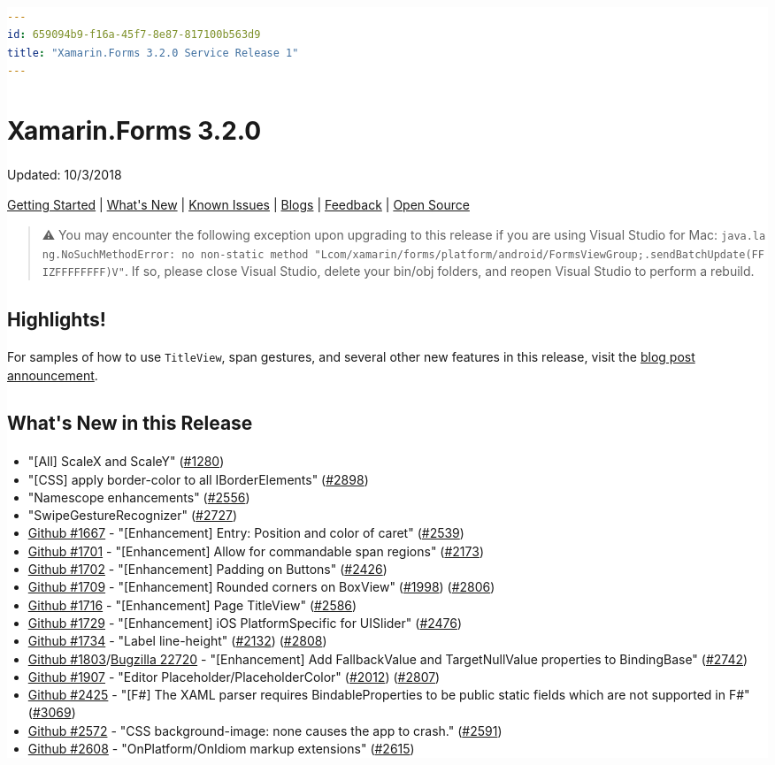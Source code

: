 ```yaml
---
id: 659094b9-f16a-45f7-8e87-817100b563d9
title: "Xamarin.Forms 3.2.0 Service Release 1"
---
```


# Xamarin.Forms 3.2.0

Updated: 10/3/2018

[Getting Started](https://docs.microsoft.com/xamarin/xamarin-forms/get-started/installation/) | [What's New](#whats-new-in-this-release) | [Known Issues](#known-issues) | [Blogs](https://blog.xamarin.com/tag/xamarin-forms/) | [Feedback](#feedback) | [Open Source](#open-source)

> ⚠️ You may encounter the following exception upon upgrading to this release if you are using Visual Studio for Mac: `java.lang.NoSuchMethodError: no non-static method "Lcom/xamarin/forms/platform/android/FormsViewGroup;.sendBatchUpdate(FFIZFFFFFFFF)V"`. If so, please close Visual Studio, delete your bin/obj folders, and reopen Visual Studio to perform a rebuild. 

## Highlights!
For samples of how to use `TitleView`, span gestures, and several other new features in this release, visit the [blog post announcement](https://blog.xamarin.com/xamarin-forms-3-2-0-released-going-big-with-little-things).

## What's New in this Release
<a name="whats-new-in-this-release"></a>

* "[All] ScaleX and ScaleY" ([#1280](https://github.com/xamarin/Xamarin.Forms/pull/1280))
* "[CSS] apply border-color to all IBorderElements" ([#2898](https://github.com/xamarin/Xamarin.Forms/pull/2898))
* "Namescope enhancements" ([#2556](https://github.com/xamarin/Xamarin.Forms/pull/2556))
* "SwipeGestureRecognizer" ([#2727](https://github.com/xamarin/Xamarin.Forms/pull/2727))
* [Github #1667](https://github.com/xamarin/Xamarin.Forms/issues/1667) - "[Enhancement] Entry: Position and color of caret" ([#2539](https://github.com/xamarin/Xamarin.Forms/pull/2539))
* [Github #1701](https://github.com/xamarin/Xamarin.Forms/issues/1701) - "[Enhancement] Allow for commandable span regions" ([#2173](https://github.com/xamarin/Xamarin.Forms/pull/2173))
* [Github #1702](https://github.com/xamarin/Xamarin.Forms/issues/1702) - "[Enhancement] Padding on Buttons" ([#2426](https://github.com/xamarin/Xamarin.Forms/pull/2426))
* [Github #1709](https://github.com/xamarin/Xamarin.Forms/issues/1709) - "[Enhancement] Rounded corners on BoxView" ([#1998](https://github.com/xamarin/Xamarin.Forms/pull/1998)) ([#2806](https://github.com/xamarin/Xamarin.Forms/pull/2806))
* [Github #1716](https://github.com/xamarin/Xamarin.Forms/issues/1716) - "[Enhancement] Page TitleView" ([#2586](https://github.com/xamarin/Xamarin.Forms/pull/2586))
* [Github #1729](https://github.com/xamarin/Xamarin.Forms/issues/1729) - "[Enhancement] iOS PlatformSpecific for UISlider" ([#2476](https://github.com/xamarin/Xamarin.Forms/pull/2476))
* [Github #1734](https://github.com/xamarin/Xamarin.Forms/issues/1734) - "Label line-height" ([#2132](https://github.com/xamarin/Xamarin.Forms/pull/2132)) ([#2808](https://github.com/xamarin/Xamarin.Forms/pull/2808))
* [Github #1803](https://github.com/xamarin/Xamarin.Forms/issues/1803)/[Bugzilla 22720](https://bugzilla.xamarin.com/show_bug.cgi?id=22720) - "[Enhancement] Add FallbackValue and TargetNullValue properties to BindingBase" ([#2742](https://github.com/xamarin/Xamarin.Forms/pull/2742))
* [Github #1907](https://github.com/xamarin/Xamarin.Forms/issues/1907) - "Editor Placeholder/PlaceholderColor" ([#2012](https://github.com/xamarin/Xamarin.Forms/pull/2012)) ([#2807](https://github.com/xamarin/Xamarin.Forms/pull/2807))
* [Github #2425](https://github.com/xamarin/Xamarin.Forms/issues/2425) - "[F#] The XAML parser requires BindableProperties to be public static fields which are not supported in F#" ([#3069](https://github.com/xamarin/Xamarin.Forms/pull/3069))
* [Github #2572](https://github.com/xamarin/Xamarin.Forms/issues/2572) - "CSS background-image: none causes the app to crash." ([#2591](https://github.com/xamarin/Xamarin.Forms/pull/2591))
* [Github #2608](https://github.com/xamarin/Xamarin.Forms/issues/2608) - "OnPlatform/OnIdiom markup extensions" ([#2615](https://github.com/xamarin/Xamarin.Forms/pull/2615))